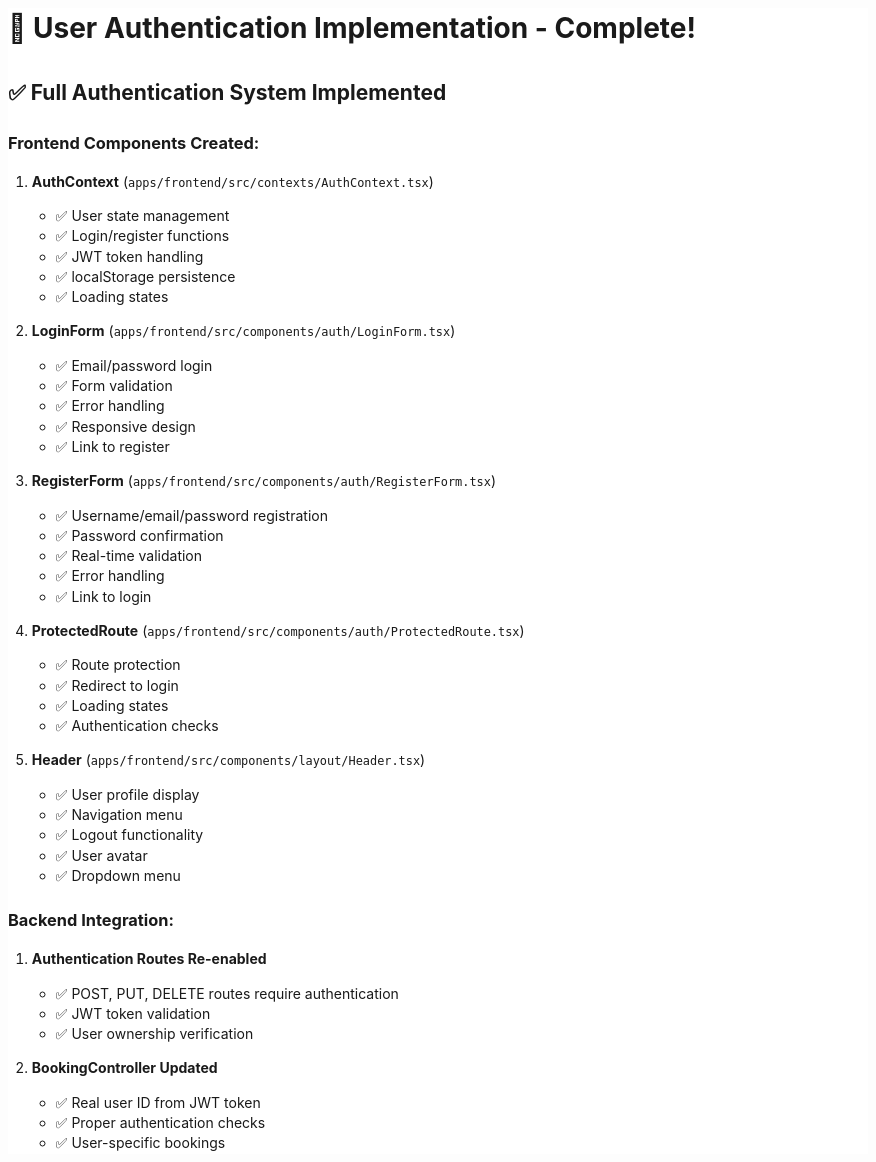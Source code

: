 # 🔐 User Authentication Implementation - Complete!

## ✅ **Full Authentication System Implemented**

### **Frontend Components Created:**

1. **AuthContext** (`apps/frontend/src/contexts/AuthContext.tsx`)
   - ✅ User state management
   - ✅ Login/register functions
   - ✅ JWT token handling
   - ✅ localStorage persistence
   - ✅ Loading states

2. **LoginForm** (`apps/frontend/src/components/auth/LoginForm.tsx`)
   - ✅ Email/password login
   - ✅ Form validation
   - ✅ Error handling
   - ✅ Responsive design
   - ✅ Link to register

3. **RegisterForm** (`apps/frontend/src/components/auth/RegisterForm.tsx`)
   - ✅ Username/email/password registration
   - ✅ Password confirmation
   - ✅ Real-time validation
   - ✅ Error handling
   - ✅ Link to login

4. **ProtectedRoute** (`apps/frontend/src/components/auth/ProtectedRoute.tsx`)
   - ✅ Route protection
   - ✅ Redirect to login
   - ✅ Loading states
   - ✅ Authentication checks

5. **Header** (`apps/frontend/src/components/layout/Header.tsx`)
   - ✅ User profile display
   - ✅ Navigation menu
   - ✅ Logout functionality
   - ✅ User avatar
   - ✅ Dropdown menu

### **Backend Integration:**

1. **Authentication Routes Re-enabled**
   - ✅ POST, PUT, DELETE routes require authentication
   - ✅ JWT token validation
   - ✅ User ownership verification

2. **BookingController Updated**
   - ✅ Real user ID from JWT token
   - ✅ Proper authentication checks
   - ✅ User-specific bookings
